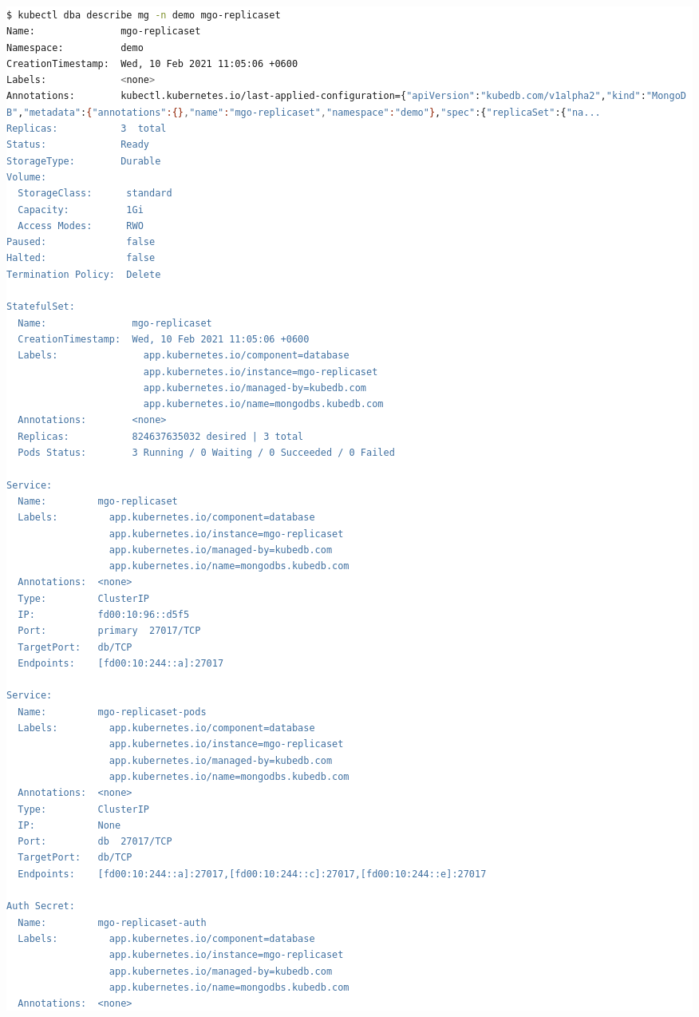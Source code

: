 ```bash
$ kubectl dba describe mg -n demo mgo-replicaset
Name:               mgo-replicaset
Namespace:          demo
CreationTimestamp:  Wed, 10 Feb 2021 11:05:06 +0600
Labels:             <none>
Annotations:        kubectl.kubernetes.io/last-applied-configuration={"apiVersion":"kubedb.com/v1alpha2","kind":"MongoDB","metadata":{"annotations":{},"name":"mgo-replicaset","namespace":"demo"},"spec":{"replicaSet":{"na...
Replicas:           3  total
Status:             Ready
StorageType:        Durable
Volume:
  StorageClass:      standard
  Capacity:          1Gi
  Access Modes:      RWO
Paused:              false
Halted:              false
Termination Policy:  Delete

StatefulSet:          
  Name:               mgo-replicaset
  CreationTimestamp:  Wed, 10 Feb 2021 11:05:06 +0600
  Labels:               app.kubernetes.io/component=database
                        app.kubernetes.io/instance=mgo-replicaset
                        app.kubernetes.io/managed-by=kubedb.com
                        app.kubernetes.io/name=mongodbs.kubedb.com
  Annotations:        <none>
  Replicas:           824637635032 desired | 3 total
  Pods Status:        3 Running / 0 Waiting / 0 Succeeded / 0 Failed

Service:        
  Name:         mgo-replicaset
  Labels:         app.kubernetes.io/component=database
                  app.kubernetes.io/instance=mgo-replicaset
                  app.kubernetes.io/managed-by=kubedb.com
                  app.kubernetes.io/name=mongodbs.kubedb.com
  Annotations:  <none>
  Type:         ClusterIP
  IP:           fd00:10:96::d5f5
  Port:         primary  27017/TCP
  TargetPort:   db/TCP
  Endpoints:    [fd00:10:244::a]:27017

Service:        
  Name:         mgo-replicaset-pods
  Labels:         app.kubernetes.io/component=database
                  app.kubernetes.io/instance=mgo-replicaset
                  app.kubernetes.io/managed-by=kubedb.com
                  app.kubernetes.io/name=mongodbs.kubedb.com
  Annotations:  <none>
  Type:         ClusterIP
  IP:           None
  Port:         db  27017/TCP
  TargetPort:   db/TCP
  Endpoints:    [fd00:10:244::a]:27017,[fd00:10:244::c]:27017,[fd00:10:244::e]:27017

Auth Secret:
  Name:         mgo-replicaset-auth
  Labels:         app.kubernetes.io/component=database
                  app.kubernetes.io/instance=mgo-replicaset
                  app.kubernetes.io/managed-by=kubedb.com
                  app.kubernetes.io/name=mongodbs.kubedb.com
  Annotations:  <none>
```